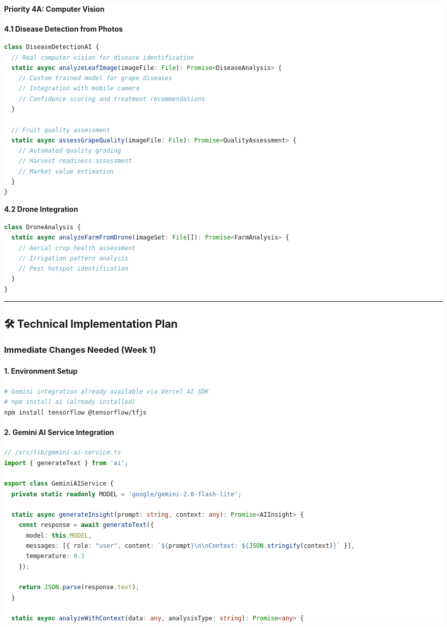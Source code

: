 #### **Priority 4A: Computer Vision**

**4.1 Disease Detection from Photos**
```typescript
class DiseaseDetectionAI {
  // Real computer vision for disease identification
  static async analyzeLeafImage(imageFile: File): Promise<DiseaseAnalysis> {
    // Custom trained model for grape diseases
    // Integration with mobile camera
    // Confidence scoring and treatment recommendations
  }
  
  // Fruit quality assessment
  static async assessGrapeQuality(imageFile: File): Promise<QualityAssessment> {
    // Automated quality grading
    // Harvest readiness assessment
    // Market value estimation
  }
}
```

**4.2 Drone Integration**
```typescript
class DroneAnalysis {
  static async analyzeFarmFromDrone(imageSet: File[]): Promise<FarmAnalysis> {
    // Aerial crop health assessment
    // Irrigation pattern analysis
    // Pest hotspot identification
  }
}
```

---

## 🛠️ Technical Implementation Plan

### **Immediate Changes Needed (Week 1)**

#### **1. Environment Setup**
```bash
# Gemini integration already available via Vercel AI SDK
# npm install ai (already installed)
npm install tensorflow @tensorflow/tfjs
```

#### **2. Gemini AI Service Integration**
```typescript
// /src/lib/gemini-ai-service.ts
import { generateText } from 'ai';

export class GeminiAIService {
  private static readonly MODEL = 'google/gemini-2.0-flash-lite';
  
  static async generateInsight(prompt: string, context: any): Promise<AIInsight> {
    const response = await generateText({
      model: this.MODEL,
      messages: [{ role: "user", content: `${prompt}\n\nContext: ${JSON.stringify(context)}` }],
      temperature: 0.3
    });
    
    return JSON.parse(response.text);
  }
  
  static async analyzeWithContext(data: any, analysisType: string): Promise<any> {
```